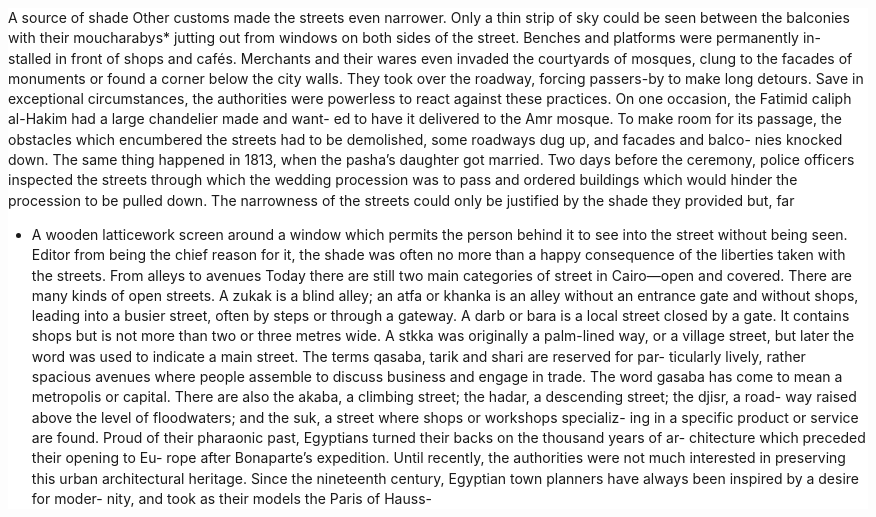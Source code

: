 A source of shade 
Other customs made the streets even narrower. 
Only a thin strip of sky could be seen between 
the balconies with their moucharabys* jutting out 
from windows on both sides of the street. 
Benches and platforms were permanently in- 
stalled in front of shops and cafés. Merchants and 
their wares even invaded the courtyards of 
mosques, clung to the facades of monuments or 
found a corner below the city walls. They took 
over the roadway, forcing passers-by to make 
long detours. 
Save in exceptional circumstances, the 
authorities were powerless to react against these 
practices. On one occasion, the Fatimid caliph 
al-Hakim had a large chandelier made and want- 
ed to have it delivered to the Amr mosque. To 
make room for its passage, the obstacles which 
encumbered the streets had to be demolished, 
some roadways dug up, and facades and balco- 
nies knocked down. The same thing happened 
in 1813, when the pasha’s daughter got married. 
Two days before the ceremony, police officers 
inspected the streets through which the wedding 
procession was to pass and ordered buildings 
which would hinder the procession to be pulled 
down. The narrowness of the streets could only 
be justified by the shade they provided but, far 
* A wooden latticework screen around a window which permits the 
person behind it to see into the street without being seen. Editor 
from being the chief reason for it, the shade was 
often no more than a happy consequence of the 
liberties taken with the streets. 
From alleys to avenues 
Today there are still two main categories of street 
in Cairo—open and covered. There are many 
kinds of open streets. A zukak is a blind alley; 
an atfa or khanka is an alley without an entrance 
gate and without shops, leading into a busier 
street, often by steps or through a gateway. 
A darb or bara is a local street closed by a 
gate. It contains shops but is not more than two 
or three metres wide. A stkka was originally a 
palm-lined way, or a village street, but later the 
word was used to indicate a main street. The 
terms qasaba, tarik and shari are reserved for par- 
ticularly lively, rather spacious avenues where 
people assemble to discuss business and engage 
in trade. The word gasaba has come to mean a 
metropolis or capital. 
There are also the akaba, a climbing street; 
the hadar, a descending street; the djisr, a road- 
way raised above the level of floodwaters; and the 
suk, a street where shops or workshops specializ- 
ing in a specific product or service are found. 
Proud of their pharaonic past, Egyptians 
turned their backs on the thousand years of ar- 
chitecture which preceded their opening to Eu- 
rope after Bonaparte’s expedition. Until recently, 
the authorities were not much interested in 
preserving this urban architectural heritage. Since 
the nineteenth century, Egyptian town planners 
have always been inspired by a desire for moder- 
nity, and took as their models the Paris of Hauss- 